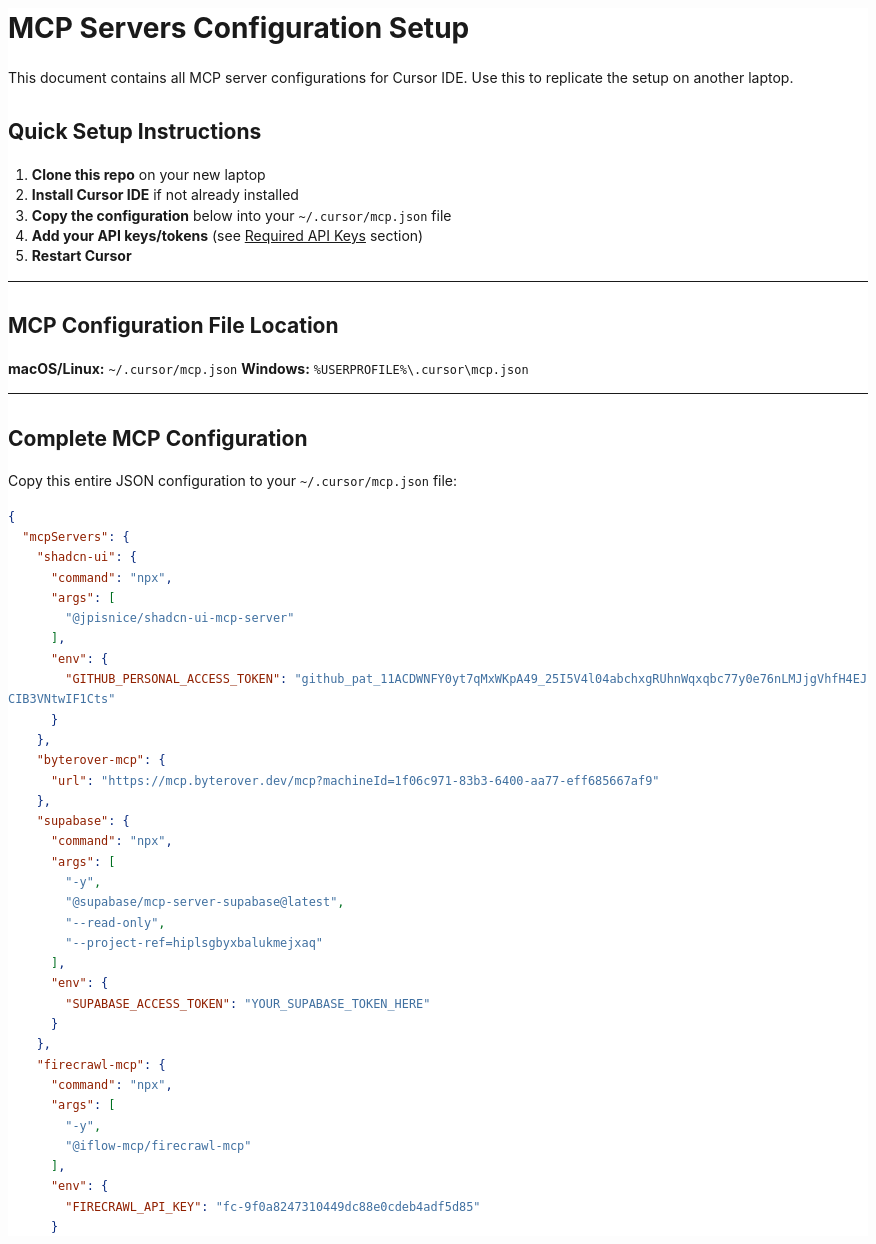 # MCP Servers Configuration Setup

This document contains all MCP server configurations for Cursor IDE. Use this to replicate the setup on another laptop.

## Quick Setup Instructions

1. **Clone this repo** on your new laptop
2. **Install Cursor IDE** if not already installed
3. **Copy the configuration** below into your `~/.cursor/mcp.json` file
4. **Add your API keys/tokens** (see [Required API Keys](#required-api-keys) section)
5. **Restart Cursor**

---

## MCP Configuration File Location

**macOS/Linux:** `~/.cursor/mcp.json`
**Windows:** `%USERPROFILE%\.cursor\mcp.json`

---

## Complete MCP Configuration

Copy this entire JSON configuration to your `~/.cursor/mcp.json` file:

```json
{
  "mcpServers": {
    "shadcn-ui": {
      "command": "npx",
      "args": [
        "@jpisnice/shadcn-ui-mcp-server"
      ],
      "env": {
        "GITHUB_PERSONAL_ACCESS_TOKEN": "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"
      }
    },
    "byterover-mcp": {
      "url": "https://mcp.byterover.dev/mcp?machineId=1f06c971-83b3-6400-aa77-eff685667af9"
    },
    "supabase": {
      "command": "npx",
      "args": [
        "-y",
        "@supabase/mcp-server-supabase@latest",
        "--read-only",
        "--project-ref=hiplsgbyxbalukmejxaq"
      ],
      "env": {
        "SUPABASE_ACCESS_TOKEN": "YOUR_SUPABASE_TOKEN_HERE"
      }
    },
    "firecrawl-mcp": {
      "command": "npx",
      "args": [
        "-y",
        "@iflow-mcp/firecrawl-mcp"
      ],
      "env": {
        "FIRECRAWL_API_KEY": "fc-9f0a8247310449dc88e0cdeb4adf5d85"
      }
```